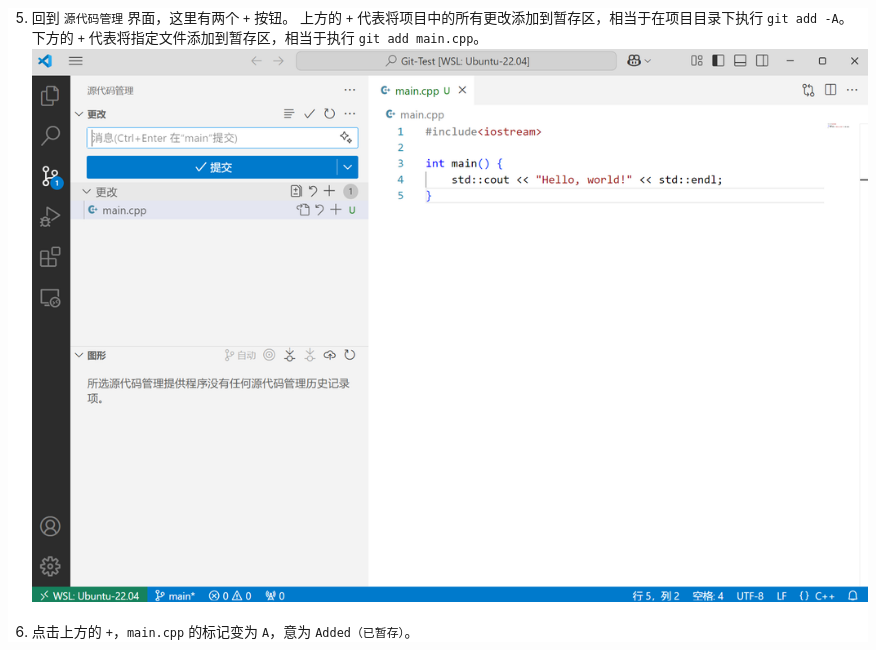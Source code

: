 5. 回到 `源代码管理` 界面，这里有两个 `+` 按钮。
上方的 `+` 代表将项目中的所有更改添加到暂存区，相当于在项目目录下执行 `git add -A`。
下方的 `+` 代表将指定文件添加到暂存区，相当于执行 `git add main.cpp`。
  ![3](test-git/3.png)

6. 点击上方的 `+`，`main.cpp` 的标记变为 `A`，意为 `Added（已暂存）`。